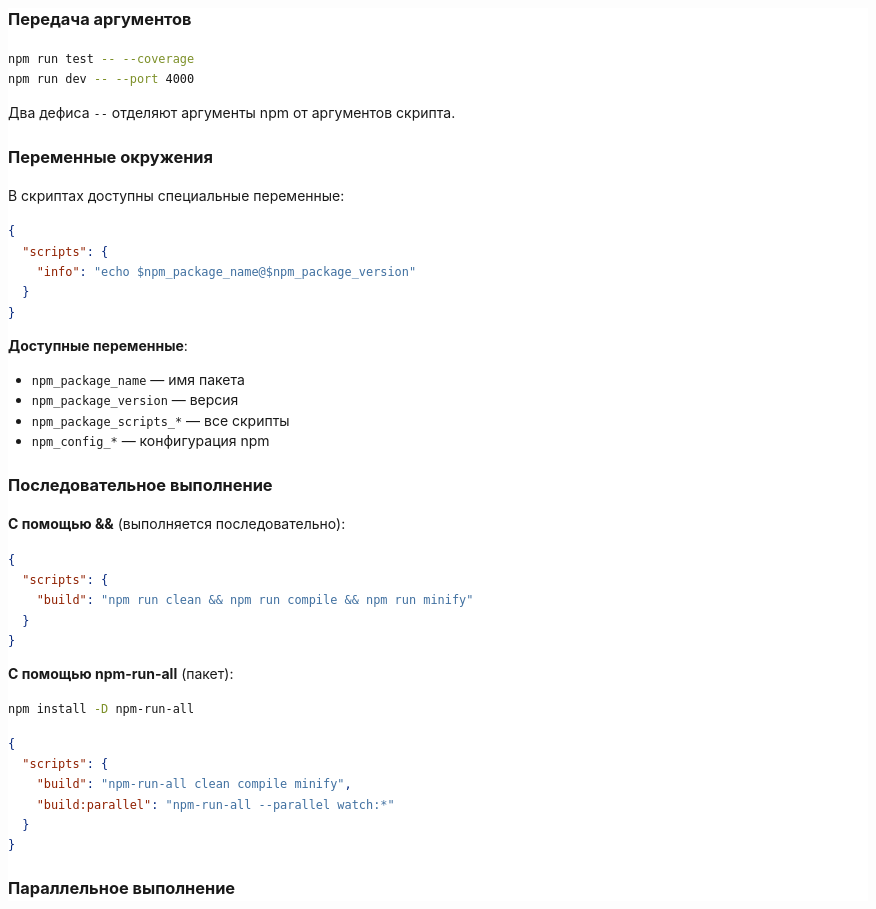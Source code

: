 ### Передача аргументов

```bash
npm run test -- --coverage
npm run dev -- --port 4000
```

Два дефиса `--` отделяют аргументы npm от аргументов скрипта.

### Переменные окружения

В скриптах доступны специальные переменные:

```json
{
  "scripts": {
    "info": "echo $npm_package_name@$npm_package_version"
  }
}
```

**Доступные переменные**:

- `npm_package_name` — имя пакета
- `npm_package_version` — версия
- `npm_package_scripts_*` — все скрипты
- `npm_config_*` — конфигурация npm

### Последовательное выполнение

**С помощью &&** (выполняется последовательно):

```json
{
  "scripts": {
    "build": "npm run clean && npm run compile && npm run minify"
  }
}
```

**С помощью npm-run-all** (пакет):

```bash
npm install -D npm-run-all
```

```json
{
  "scripts": {
    "build": "npm-run-all clean compile minify",
    "build:parallel": "npm-run-all --parallel watch:*"
  }
}
```

### Параллельное выполнение
